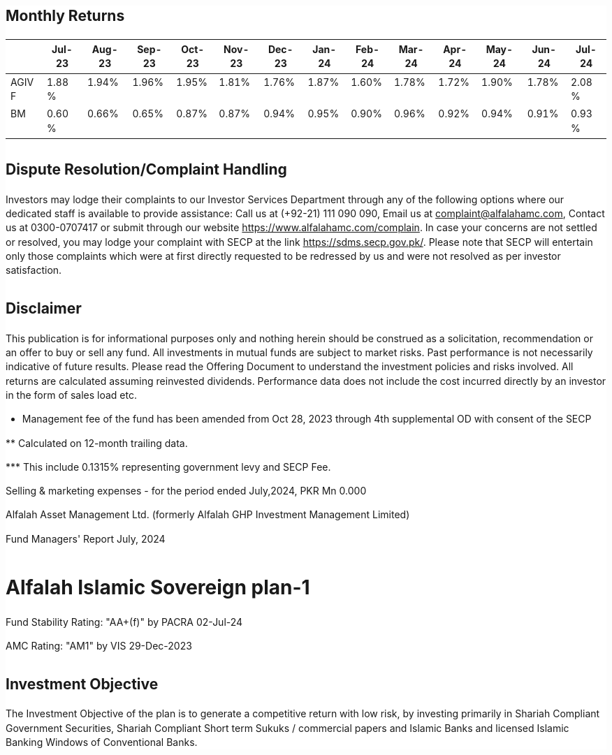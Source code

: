 ## Monthly Returns

|       | Jul-23 | Aug-23 | Sep-23 | Oct-23 | Nov-23 | Dec-23 | Jan-24 | Feb-24 | Mar-24 | Apr-24 | May-24 | Jun-24 | Jul-24 |
| ----- | ------ | ------ | ------ | ------ | ------ | ------ | ------ | ------ | ------ | ------ | ------ | ------ | ------ |
| AGIVF | 1.88%  | 1.94%  | 1.96%  | 1.95%  | 1.81%  | 1.76%  | 1.87%  | 1.60%  | 1.78%  | 1.72%  | 1.90%  | 1.78%  | 2.08%  |
| BM    | 0.60%  | 0.66%  | 0.65%  | 0.87%  | 0.87%  | 0.94%  | 0.95%  | 0.90%  | 0.96%  | 0.92%  | 0.94%  | 0.91%  | 0.93%  |

## Dispute Resolution/Complaint Handling

Investors may lodge their complaints to our Investor Services Department through any of the following options where our dedicated staff is available to provide assistance: Call us at (+92-21) 111 090 090, Email us at complaint@alfalahamc.com, Contact us at 0300-0707417 or submit through our website https://www.alfalahamc.com/complain. In case your concerns are not settled or resolved, you may lodge your complaint with SECP at the link https://sdms.secp.gov.pk/. Please note that SECP will entertain only those complaints which were at first directly requested to be redressed by us and were not resolved as per investor satisfaction.

## Disclaimer

This publication is for informational purposes only and nothing herein should be construed as a solicitation, recommendation or an offer to buy or sell any fund. All investments in mutual funds are subject to market risks. Past performance is not necessarily indicative of future results. Please read the Offering Document to understand the investment policies and risks involved. All returns are calculated assuming reinvested dividends. Performance data does not include the cost incurred directly by an investor in the form of sales load etc.

- Management fee of the fund has been amended from Oct 28, 2023 through 4th supplemental OD with consent of the SECP

\*\* Calculated on 12-month trailing data.

\*\*\* This include 0.1315% representing government levy and SECP Fee.

Selling & marketing expenses - for the period ended July,2024, PKR Mn 0.000

Alfalah Asset Management Ltd. (formerly Alfalah GHP Investment Management Limited)

Fund Managers' Report July, 2024

# Alfalah Islamic Sovereign plan-1

Fund Stability Rating: "AA+(f)" by PACRA 02-Jul-24

AMC Rating: "AM1" by VIS 29-Dec-2023

## Investment Objective

The Investment Objective of the plan is to generate a competitive return with low risk, by investing primarily in Shariah Compliant Government Securities, Shariah Compliant Short term Sukuks / commercial papers and Islamic Banks and licensed Islamic Banking Windows of Conventional Banks.
